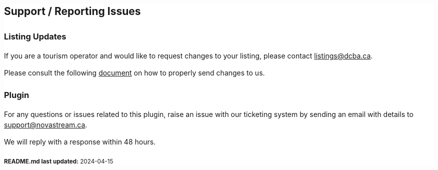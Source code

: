 ## Support / Reporting Issues


### Listing Updates
If you are a tourism operator and would like to request changes to your listing, please contact [listings@dcba.ca](mailto:listings@dcba.ca).

Please consult the following [document]() on how to properly send changes to us.

### Plugin

For any questions or issues related to this plugin, raise an issue with our ticketing system by sending an email with details to [support@novastream.ca](mailto:support@novastream.ca).

We will reply with a response within 48 hours.


<sub>**README.md last updated:** 2024-04-15</sub>
